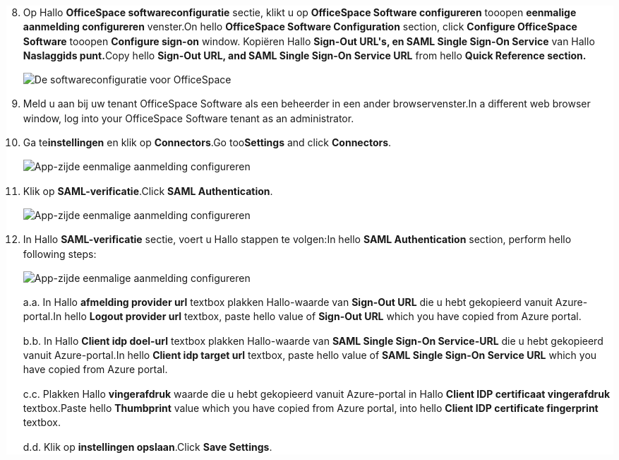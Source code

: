 8. <span data-ttu-id="b7a47-192">Op Hallo **OfficeSpace softwareconfiguratie** sectie, klikt u op **OfficeSpace Software configureren** tooopen **eenmalige aanmelding configureren** venster.</span><span class="sxs-lookup"><span data-stu-id="b7a47-192">On hello **OfficeSpace Software Configuration** section, click **Configure OfficeSpace Software** tooopen **Configure sign-on** window.</span></span> <span data-ttu-id="b7a47-193">Kopiëren Hallo **Sign-Out URL's, en SAML Single Sign-On Service** van Hallo **Naslaggids punt.**</span><span class="sxs-lookup"><span data-stu-id="b7a47-193">Copy hello **Sign-Out URL, and SAML Single Sign-On Service URL** from hello **Quick Reference section.**</span></span>

    ![De softwareconfiguratie voor OfficeSpace](./media/active-directory-saas-officespace-tutorial/tutorial_officespace_configure.png) 

9. <span data-ttu-id="b7a47-195">Meld u aan bij uw tenant OfficeSpace Software als een beheerder in een ander browservenster.</span><span class="sxs-lookup"><span data-stu-id="b7a47-195">In a different web browser window, log into your OfficeSpace Software tenant as an administrator.</span></span>

10. <span data-ttu-id="b7a47-196">Ga te**instellingen** en klik op **Connectors**.</span><span class="sxs-lookup"><span data-stu-id="b7a47-196">Go too**Settings** and click **Connectors**.</span></span>

    ![App-zijde eenmalige aanmelding configureren](./media/active-directory-saas-officespace-tutorial/tutorial_officespace_002.png)

11. <span data-ttu-id="b7a47-198">Klik op **SAML-verificatie**.</span><span class="sxs-lookup"><span data-stu-id="b7a47-198">Click **SAML Authentication**.</span></span>

    ![App-zijde eenmalige aanmelding configureren](./media/active-directory-saas-officespace-tutorial/tutorial_officespace_003.png)

12. <span data-ttu-id="b7a47-200">In Hallo **SAML-verificatie** sectie, voert u Hallo stappen te volgen:</span><span class="sxs-lookup"><span data-stu-id="b7a47-200">In hello **SAML Authentication** section, perform hello following steps:</span></span>

    ![App-zijde eenmalige aanmelding configureren](./media/active-directory-saas-officespace-tutorial/tutorial_officespace_004.png)

    <span data-ttu-id="b7a47-202">a.</span><span class="sxs-lookup"><span data-stu-id="b7a47-202">a.</span></span> <span data-ttu-id="b7a47-203">In Hallo **afmelding provider url** textbox plakken Hallo-waarde van **Sign-Out URL** die u hebt gekopieerd vanuit Azure-portal.</span><span class="sxs-lookup"><span data-stu-id="b7a47-203">In hello **Logout provider url** textbox, paste hello value of **Sign-Out URL** which you have copied from Azure portal.</span></span>

    <span data-ttu-id="b7a47-204">b.</span><span class="sxs-lookup"><span data-stu-id="b7a47-204">b.</span></span> <span data-ttu-id="b7a47-205">In Hallo **Client idp doel-url** textbox plakken Hallo-waarde van **SAML Single Sign-On Service-URL** die u hebt gekopieerd vanuit Azure-portal.</span><span class="sxs-lookup"><span data-stu-id="b7a47-205">In hello **Client idp target url** textbox, paste hello value of **SAML Single Sign-On Service URL** which you have copied from Azure portal.</span></span>

    <span data-ttu-id="b7a47-206">c.</span><span class="sxs-lookup"><span data-stu-id="b7a47-206">c.</span></span> <span data-ttu-id="b7a47-207">Plakken Hallo **vingerafdruk** waarde die u hebt gekopieerd vanuit Azure-portal in Hallo **Client IDP certificaat vingerafdruk** textbox.</span><span class="sxs-lookup"><span data-stu-id="b7a47-207">Paste hello **Thumbprint** value which you have copied from Azure portal, into hello **Client IDP certificate fingerprint** textbox.</span></span> 

    <span data-ttu-id="b7a47-208">d.</span><span class="sxs-lookup"><span data-stu-id="b7a47-208">d.</span></span> <span data-ttu-id="b7a47-209">Klik op **instellingen opslaan**.</span><span class="sxs-lookup"><span data-stu-id="b7a47-209">Click **Save Settings**.</span></span>
